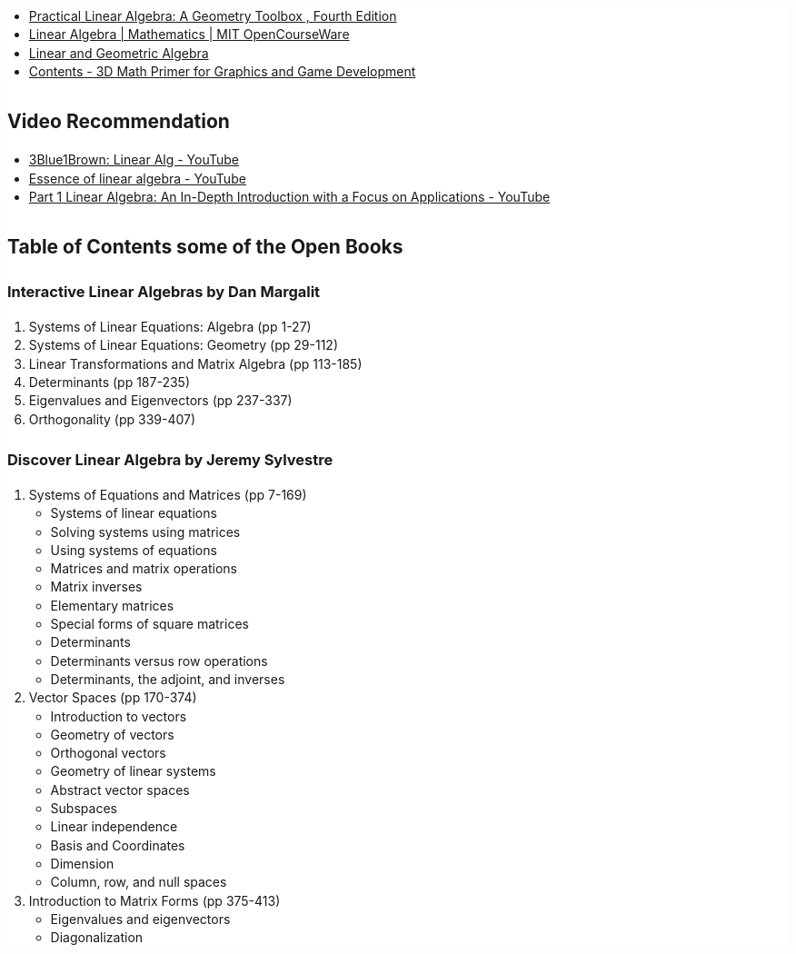 - [Practical Linear Algebra: A Geometry Toolbox , Fourth Edition](http://www.farinhansford.com/books/pla/)
- [Linear Algebra | Mathematics | MIT OpenCourseWare](https://ocw.mit.edu/courses/18-06-linear-algebra-spring-2010/)
- [Linear and Geometric Algebra](http://www.faculty.luther.edu/~macdonal/laga/)
- [Contents - 3D Math Primer for Graphics and Game Development](https://gamemath.com/book/)

## Video Recommendation
- [3Blue1Brown: Linear Alg - YouTube](https://www.youtube.com/playlist?list=PL0-GT3co4r2y2YErbmuJw2L5tW4Ew2O5B)
- [Essence of linear algebra - YouTube](https://www.youtube.com/playlist?list=PLZHQObOWTQDPD3MizzM2xVFitgF8hE_ab)
- [Part 1 Linear Algebra: An In-Depth Introduction with a Focus on Applications - YouTube](https://www.youtube.com/playlist?list=PLlXfTHzgMRUKXD88IdzS14F4NxAZudSmv)

## Table of Contents some of the Open Books
### Interactive Linear Algebras by Dan Margalit
1. Systems of Linear Equations: Algebra (pp 1-27)
2. Systems of Linear Equations: Geometry (pp 29-112)
3. Linear Transformations and Matrix Algebra (pp 113-185)
4. Determinants (pp 187-235)
5. Eigenvalues and Eigenvectors (pp 237-337)
6. Orthogonality (pp 339-407)

### Discover Linear Algebra by Jeremy Sylvestre
1. Systems of Equations and Matrices (pp 7-169)
    - Systems of linear equations
    - Solving systems using matrices
    - Using systems of equations
    - Matrices and matrix operations
    - Matrix inverses
    - Elementary matrices
    - Special forms of square matrices
    - Determinants
    - Determinants versus row operations
    - Determinants, the adjoint, and inverses
2. Vector Spaces (pp 170-374)
    - Introduction to vectors
    - Geometry of vectors
    - Orthogonal vectors
    - Geometry of linear systems
    - Abstract vector spaces
    - Subspaces
    - Linear independence
    - Basis and Coordinates
    - Dimension
    - Column, row, and null spaces
3. Introduction to Matrix Forms (pp 375-413)
    - Eigenvalues and eigenvectors
    - Diagonalization
